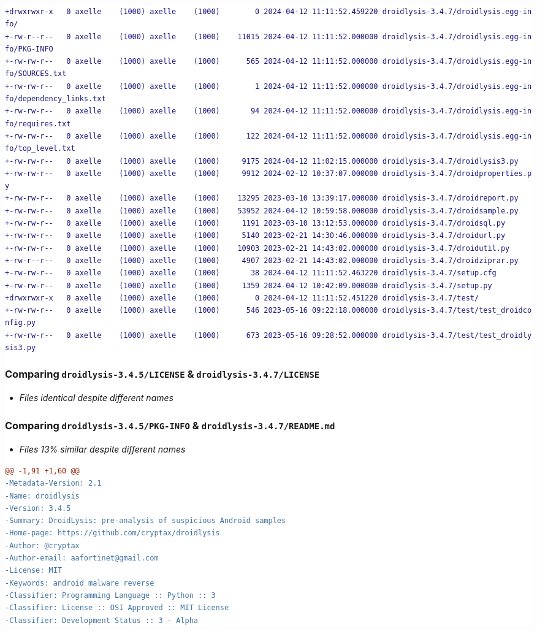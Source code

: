 ```diff
+drwxrwxr-x   0 axelle    (1000) axelle    (1000)        0 2024-04-12 11:11:52.459220 droidlysis-3.4.7/droidlysis.egg-info/
+-rw-r--r--   0 axelle    (1000) axelle    (1000)    11015 2024-04-12 11:11:52.000000 droidlysis-3.4.7/droidlysis.egg-info/PKG-INFO
+-rw-rw-r--   0 axelle    (1000) axelle    (1000)      565 2024-04-12 11:11:52.000000 droidlysis-3.4.7/droidlysis.egg-info/SOURCES.txt
+-rw-rw-r--   0 axelle    (1000) axelle    (1000)        1 2024-04-12 11:11:52.000000 droidlysis-3.4.7/droidlysis.egg-info/dependency_links.txt
+-rw-rw-r--   0 axelle    (1000) axelle    (1000)       94 2024-04-12 11:11:52.000000 droidlysis-3.4.7/droidlysis.egg-info/requires.txt
+-rw-rw-r--   0 axelle    (1000) axelle    (1000)      122 2024-04-12 11:11:52.000000 droidlysis-3.4.7/droidlysis.egg-info/top_level.txt
+-rw-rw-r--   0 axelle    (1000) axelle    (1000)     9175 2024-04-12 11:02:15.000000 droidlysis-3.4.7/droidlysis3.py
+-rw-rw-r--   0 axelle    (1000) axelle    (1000)     9912 2024-02-12 10:37:07.000000 droidlysis-3.4.7/droidproperties.py
+-rw-rw-r--   0 axelle    (1000) axelle    (1000)    13295 2023-03-10 13:39:17.000000 droidlysis-3.4.7/droidreport.py
+-rw-rw-r--   0 axelle    (1000) axelle    (1000)    53952 2024-04-12 10:59:58.000000 droidlysis-3.4.7/droidsample.py
+-rw-rw-r--   0 axelle    (1000) axelle    (1000)     1191 2023-03-10 13:12:53.000000 droidlysis-3.4.7/droidsql.py
+-rw-rw-r--   0 axelle    (1000) axelle    (1000)     5140 2023-02-21 14:30:46.000000 droidlysis-3.4.7/droidurl.py
+-rw-rw-r--   0 axelle    (1000) axelle    (1000)    10903 2023-02-21 14:43:02.000000 droidlysis-3.4.7/droidutil.py
+-rw-r--r--   0 axelle    (1000) axelle    (1000)     4907 2023-02-21 14:43:02.000000 droidlysis-3.4.7/droidziprar.py
+-rw-rw-r--   0 axelle    (1000) axelle    (1000)       38 2024-04-12 11:11:52.463220 droidlysis-3.4.7/setup.cfg
+-rw-rw-r--   0 axelle    (1000) axelle    (1000)     1359 2024-04-12 10:42:09.000000 droidlysis-3.4.7/setup.py
+drwxrwxr-x   0 axelle    (1000) axelle    (1000)        0 2024-04-12 11:11:52.451220 droidlysis-3.4.7/test/
+-rw-rw-r--   0 axelle    (1000) axelle    (1000)      546 2023-05-16 09:22:18.000000 droidlysis-3.4.7/test/test_droidconfig.py
+-rw-rw-r--   0 axelle    (1000) axelle    (1000)      673 2023-05-16 09:28:52.000000 droidlysis-3.4.7/test/test_droidlysis3.py
```

### Comparing `droidlysis-3.4.5/LICENSE` & `droidlysis-3.4.7/LICENSE`

 * *Files identical despite different names*

### Comparing `droidlysis-3.4.5/PKG-INFO` & `droidlysis-3.4.7/README.md`

 * *Files 13% similar despite different names*

```diff
@@ -1,91 +1,60 @@
-Metadata-Version: 2.1
-Name: droidlysis
-Version: 3.4.5
-Summary: DroidLysis: pre-analysis of suspicious Android samples
-Home-page: https://github.com/cryptax/droidlysis
-Author: @cryptax
-Author-email: aafortinet@gmail.com
-License: MIT
-Keywords: android malware reverse
-Classifier: Programming Language :: Python :: 3
-Classifier: License :: OSI Approved :: MIT License
-Classifier: Development Status :: 3 - Alpha
```
